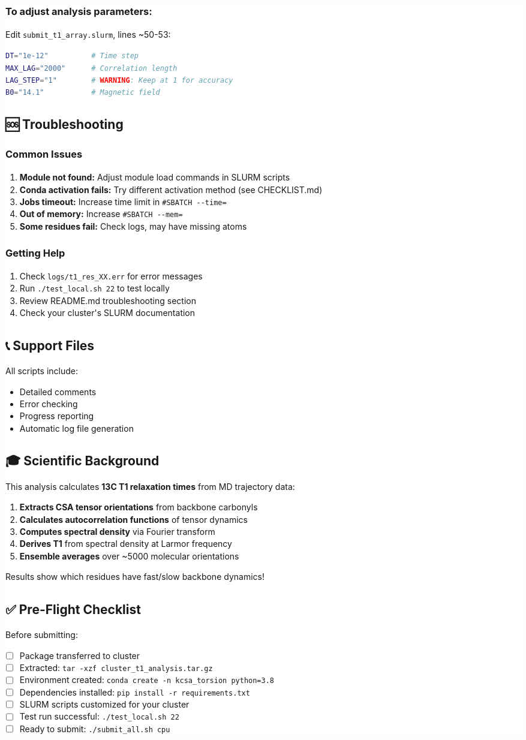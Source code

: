 ### To adjust analysis parameters:
Edit `submit_t1_array.slurm`, lines ~50-53:
```bash
DT="1e-12"          # Time step
MAX_LAG="2000"      # Correlation length
LAG_STEP="1"        # WARNING: Keep at 1 for accuracy
B0="14.1"           # Magnetic field
```

## 🆘 Troubleshooting

### Common Issues

1. **Module not found:** Adjust module load commands in SLURM scripts
2. **Conda activation fails:** Try different activation method (see CHECKLIST.md)
3. **Jobs timeout:** Increase time limit in `#SBATCH --time=`
4. **Out of memory:** Increase `#SBATCH --mem=`
5. **Some residues fail:** Check logs, may have missing atoms

### Getting Help

1. Check `logs/t1_res_XX.err` for error messages
2. Run `./test_local.sh 22` to test locally
3. Review README.md troubleshooting section
4. Check your cluster's SLURM documentation

## 📞 Support Files

All scripts include:
- Detailed comments
- Error checking
- Progress reporting
- Automatic log file generation

## 🎓 Scientific Background

This analysis calculates **13C T1 relaxation times** from MD trajectory data:

1. **Extracts CSA tensor orientations** from backbone carbonyls
2. **Calculates autocorrelation functions** of tensor dynamics
3. **Computes spectral density** via Fourier transform
4. **Derives T1** from spectral density at Larmor frequency
5. **Ensemble averages** over ~5000 molecular orientations

Results show which residues have fast/slow backbone dynamics!

## ✅ Pre-Flight Checklist

Before submitting:
- [ ] Package transferred to cluster
- [ ] Extracted: `tar -xzf cluster_t1_analysis.tar.gz`
- [ ] Environment created: `conda create -n kcsa_torsion python=3.8`
- [ ] Dependencies installed: `pip install -r requirements.txt`
- [ ] SLURM scripts customized for your cluster
- [ ] Test run successful: `./test_local.sh 22`
- [ ] Ready to submit: `./submit_all.sh cpu`
